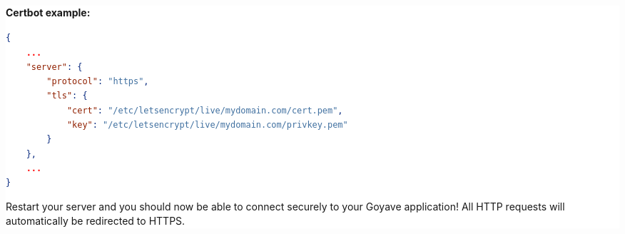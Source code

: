 **Certbot example:**
``` json
{
    ...
    "server": {
        "protocol": "https",
        "tls": {
            "cert": "/etc/letsencrypt/live/mydomain.com/cert.pem",
            "key": "/etc/letsencrypt/live/mydomain.com/privkey.pem"
        }
    },
    ...
}
```

Restart your server and you should now be able to connect securely to your Goyave application! All HTTP requests will automatically be redirected to HTTPS.
